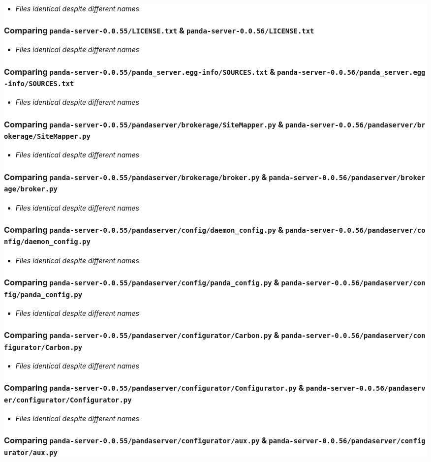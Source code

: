  * *Files identical despite different names*

### Comparing `panda-server-0.0.55/LICENSE.txt` & `panda-server-0.0.56/LICENSE.txt`

 * *Files identical despite different names*

### Comparing `panda-server-0.0.55/panda_server.egg-info/SOURCES.txt` & `panda-server-0.0.56/panda_server.egg-info/SOURCES.txt`

 * *Files identical despite different names*

### Comparing `panda-server-0.0.55/pandaserver/brokerage/SiteMapper.py` & `panda-server-0.0.56/pandaserver/brokerage/SiteMapper.py`

 * *Files identical despite different names*

### Comparing `panda-server-0.0.55/pandaserver/brokerage/broker.py` & `panda-server-0.0.56/pandaserver/brokerage/broker.py`

 * *Files identical despite different names*

### Comparing `panda-server-0.0.55/pandaserver/config/daemon_config.py` & `panda-server-0.0.56/pandaserver/config/daemon_config.py`

 * *Files identical despite different names*

### Comparing `panda-server-0.0.55/pandaserver/config/panda_config.py` & `panda-server-0.0.56/pandaserver/config/panda_config.py`

 * *Files identical despite different names*

### Comparing `panda-server-0.0.55/pandaserver/configurator/Carbon.py` & `panda-server-0.0.56/pandaserver/configurator/Carbon.py`

 * *Files identical despite different names*

### Comparing `panda-server-0.0.55/pandaserver/configurator/Configurator.py` & `panda-server-0.0.56/pandaserver/configurator/Configurator.py`

 * *Files identical despite different names*

### Comparing `panda-server-0.0.55/pandaserver/configurator/aux.py` & `panda-server-0.0.56/pandaserver/configurator/aux.py`
